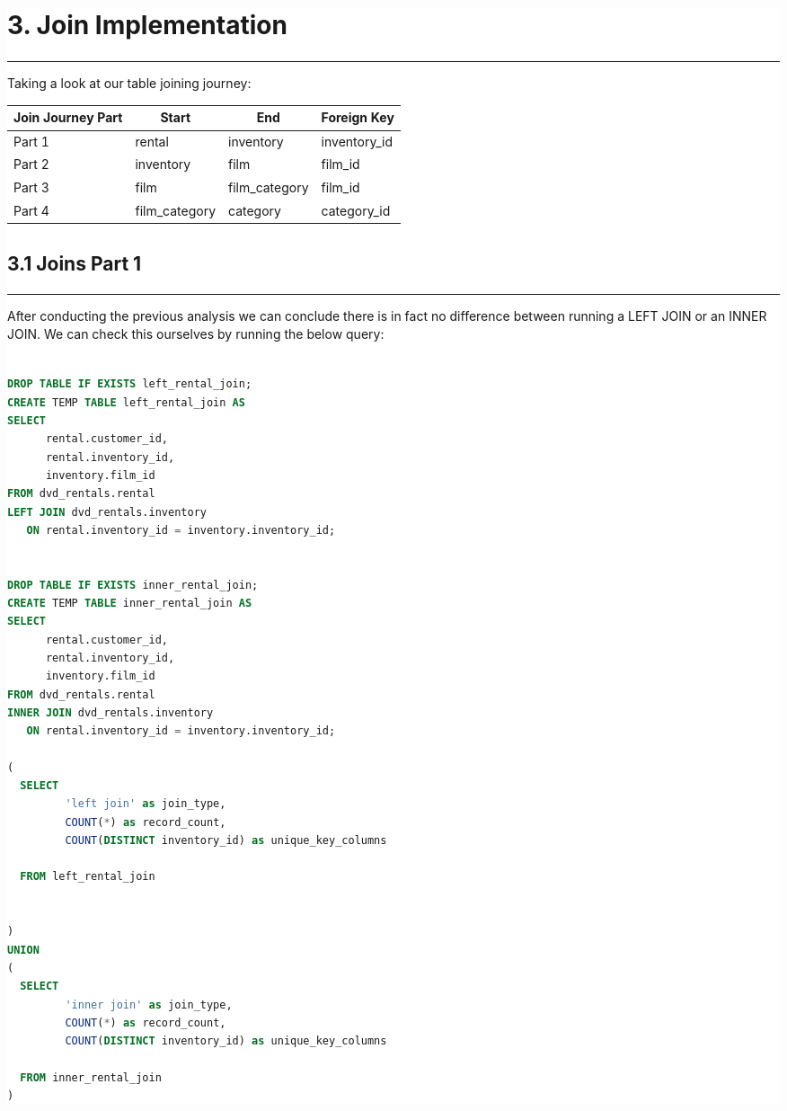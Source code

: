 # 3. Join Implementation
---------------------------------------------------------------------------------------------------------------------------------------------------------------------

Taking a look at our table joining journey:

|Join Journey Part   |	Start 	      |    End 	      | Foreign Key |
|--------------------|----------------|---------------|------------ |
|Part 1              |	rental 	      |  inventory 	  |inventory_id |
|Part 2              |	inventory 	  |  film 	      |  film_id    |
|Part 3              |	film 	      |  film_category|	 film_id    |
|Part 4              |	film_category |	category 	  | category_id |


## 3.1 Joins Part 1
---------------------------------------------------------------------------------------------------------------------------------------------------------------------
After conducting the previous analysis we can conclude there is in fact no difference between running a LEFT JOIN or an INNER JOIN. We can check this ourselves by running the below query:

``` sql

DROP TABLE IF EXISTS left_rental_join;
CREATE TEMP TABLE left_rental_join AS
SELECT
      rental.customer_id,
      rental.inventory_id,
      inventory.film_id
FROM dvd_rentals.rental
LEFT JOIN dvd_rentals.inventory
   ON rental.inventory_id = inventory.inventory_id; 
   
   
DROP TABLE IF EXISTS inner_rental_join;
CREATE TEMP TABLE inner_rental_join AS
SELECT
      rental.customer_id,
      rental.inventory_id,
      inventory.film_id
FROM dvd_rentals.rental
INNER JOIN dvd_rentals.inventory
   ON rental.inventory_id = inventory.inventory_id; 
  
(
  SELECT
         'left join' as join_type,
         COUNT(*) as record_count,
         COUNT(DISTINCT inventory_id) as unique_key_columns
         
  FROM left_rental_join


)
UNION
(
  SELECT
         'inner join' as join_type,
         COUNT(*) as record_count,
         COUNT(DISTINCT inventory_id) as unique_key_columns
         
  FROM inner_rental_join
)
```